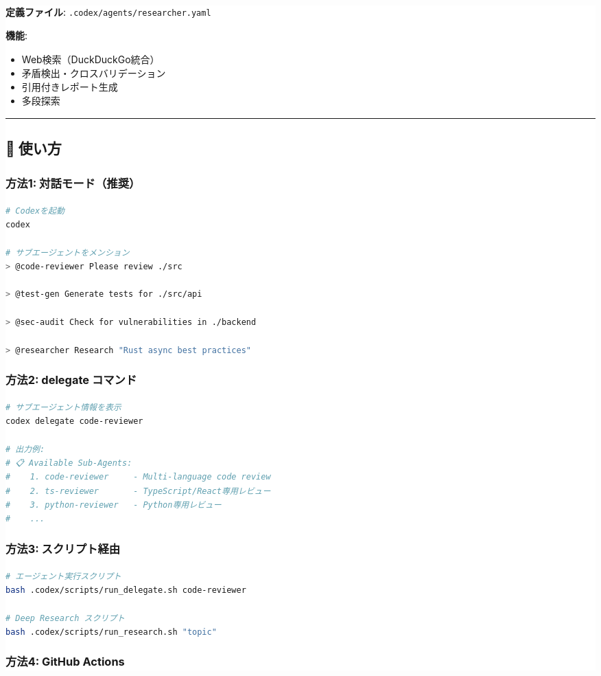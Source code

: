 **定義ファイル**: `.codex/agents/researcher.yaml`

**機能**:
- Web検索（DuckDuckGo統合）
- 矛盾検出・クロスバリデーション
- 引用付きレポート生成
- 多段探索

---

## 🚀 使い方

### 方法1: 対話モード（推奨）

```bash
# Codexを起動
codex

# サブエージェントをメンション
> @code-reviewer Please review ./src

> @test-gen Generate tests for ./src/api

> @sec-audit Check for vulnerabilities in ./backend

> @researcher Research "Rust async best practices"
```

### 方法2: delegate コマンド

```bash
# サブエージェント情報を表示
codex delegate code-reviewer

# 出力例:
# 📋 Available Sub-Agents:
#    1. code-reviewer     - Multi-language code review
#    2. ts-reviewer       - TypeScript/React専用レビュー
#    3. python-reviewer   - Python専用レビュー
#    ...
```

### 方法3: スクリプト経由

```bash
# エージェント実行スクリプト
bash .codex/scripts/run_delegate.sh code-reviewer

# Deep Research スクリプト
bash .codex/scripts/run_research.sh "topic"
```

### 方法4: GitHub Actions
